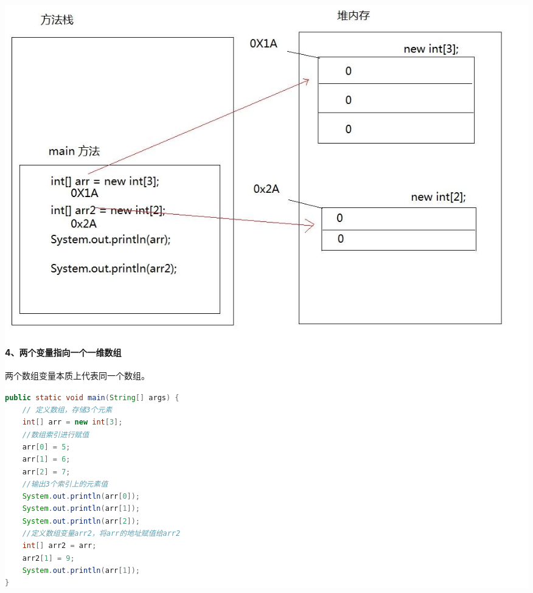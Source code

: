 ![](/img/尚硅谷-JavaSE课堂笔记.assets/数组内存图2.jpg)

#### 4、两个变量指向一个一维数组

两个数组变量本质上代表同一个数组。

```java
public static void main(String[] args) {
    // 定义数组，存储3个元素
    int[] arr = new int[3];
    //数组索引进行赋值
    arr[0] = 5;
    arr[1] = 6;
    arr[2] = 7;
    //输出3个索引上的元素值
    System.out.println(arr[0]);
    System.out.println(arr[1]);
    System.out.println(arr[2]);
    //定义数组变量arr2，将arr的地址赋值给arr2
    int[] arr2 = arr;
    arr2[1] = 9;
    System.out.println(arr[1]);
}
```
